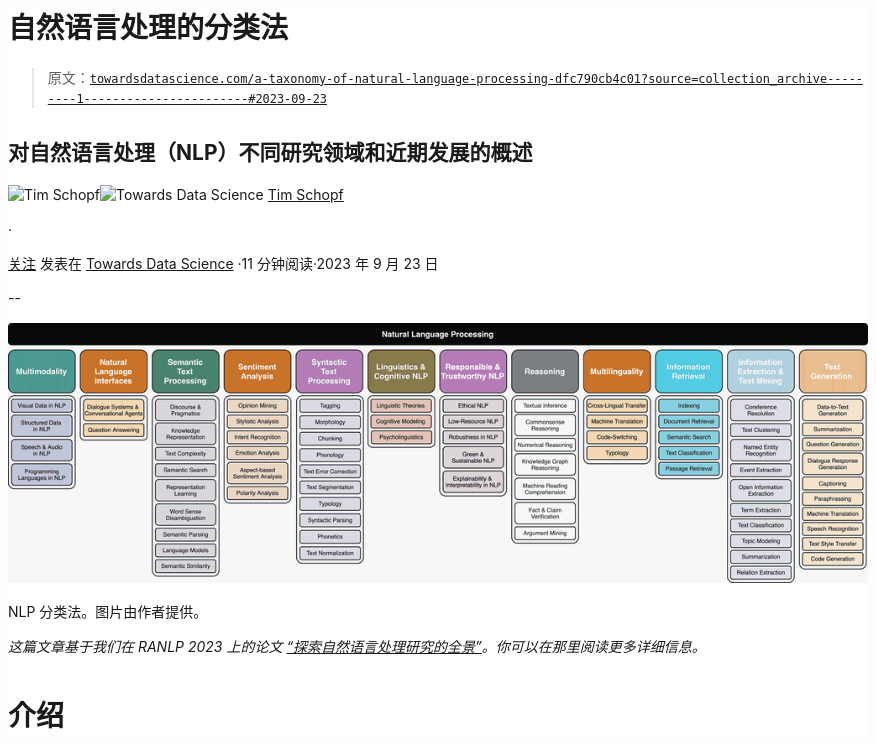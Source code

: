 # 自然语言处理的分类法

> 原文：[`towardsdatascience.com/a-taxonomy-of-natural-language-processing-dfc790cb4c01?source=collection_archive---------1-----------------------#2023-09-23`](https://towardsdatascience.com/a-taxonomy-of-natural-language-processing-dfc790cb4c01?source=collection_archive---------1-----------------------#2023-09-23)

## 对自然语言处理（NLP）不同研究领域和近期发展的概述

[](https://medium.com/@tim.schopf?source=post_page-----dfc790cb4c01--------------------------------)![Tim Schopf](https://medium.com/@tim.schopf?source=post_page-----dfc790cb4c01--------------------------------)[](https://towardsdatascience.com/?source=post_page-----dfc790cb4c01--------------------------------)![Towards Data Science](https://towardsdatascience.com/?source=post_page-----dfc790cb4c01--------------------------------) [Tim Schopf](https://medium.com/@tim.schopf?source=post_page-----dfc790cb4c01--------------------------------)

·

[关注](https://medium.com/m/signin?actionUrl=https%3A%2F%2Fmedium.com%2F_%2Fsubscribe%2Fuser%2F7fe3665aa3e3&operation=register&redirect=https%3A%2F%2Ftowardsdatascience.com%2Fa-taxonomy-of-natural-language-processing-dfc790cb4c01&user=Tim+Schopf&userId=7fe3665aa3e3&source=post_page-7fe3665aa3e3----dfc790cb4c01---------------------post_header-----------) 发表在 [Towards Data Science](https://towardsdatascience.com/?source=post_page-----dfc790cb4c01--------------------------------) ·11 分钟阅读·2023 年 9 月 23 日[](https://medium.com/m/signin?actionUrl=https%3A%2F%2Fmedium.com%2F_%2Fvote%2Ftowards-data-science%2Fdfc790cb4c01&operation=register&redirect=https%3A%2F%2Ftowardsdatascience.com%2Fa-taxonomy-of-natural-language-processing-dfc790cb4c01&user=Tim+Schopf&userId=7fe3665aa3e3&source=-----dfc790cb4c01---------------------clap_footer-----------)

--

[](https://medium.com/m/signin?actionUrl=https%3A%2F%2Fmedium.com%2F_%2Fbookmark%2Fp%2Fdfc790cb4c01&operation=register&redirect=https%3A%2F%2Ftowardsdatascience.com%2Fa-taxonomy-of-natural-language-processing-dfc790cb4c01&source=-----dfc790cb4c01---------------------bookmark_footer-----------)![](img/7d131021511055812d50af30df0951c6.png)

NLP 分类法。图片由作者提供。

*这篇文章基于我们在 RANLP 2023 上的论文* [*“探索自然语言处理研究的全景”*](https://arxiv.org/abs/2307.10652)*。你可以在那里阅读更多详细信息。*

# 介绍
